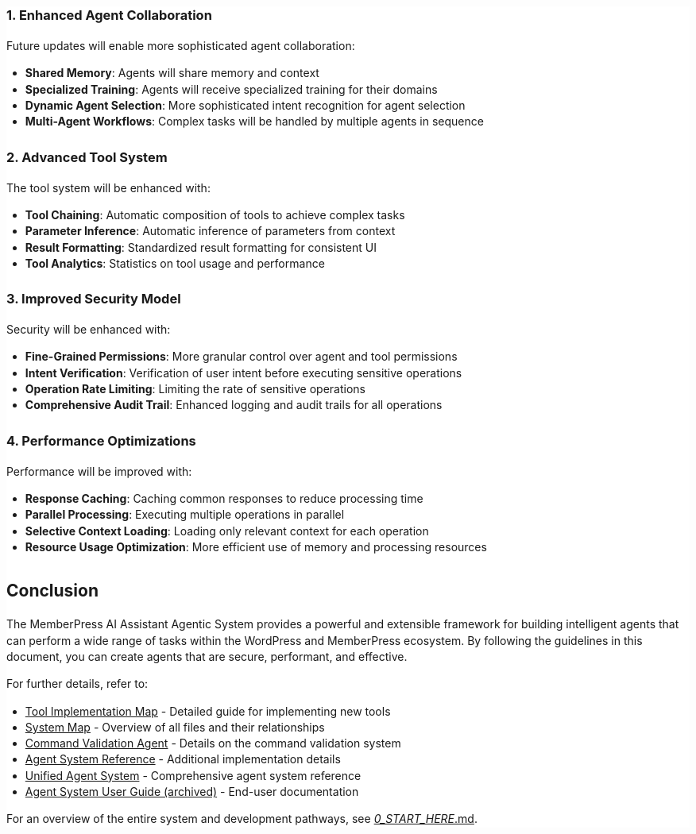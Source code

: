 ### 1. Enhanced Agent Collaboration

Future updates will enable more sophisticated agent collaboration:

- **Shared Memory**: Agents will share memory and context
- **Specialized Training**: Agents will receive specialized training for their domains
- **Dynamic Agent Selection**: More sophisticated intent recognition for agent selection
- **Multi-Agent Workflows**: Complex tasks will be handled by multiple agents in sequence

### 2. Advanced Tool System

The tool system will be enhanced with:

- **Tool Chaining**: Automatic composition of tools to achieve complex tasks
- **Parameter Inference**: Automatic inference of parameters from context
- **Result Formatting**: Standardized result formatting for consistent UI
- **Tool Analytics**: Statistics on tool usage and performance

### 3. Improved Security Model

Security will be enhanced with:

- **Fine-Grained Permissions**: More granular control over agent and tool permissions
- **Intent Verification**: Verification of user intent before executing sensitive operations
- **Operation Rate Limiting**: Limiting the rate of sensitive operations
- **Comprehensive Audit Trail**: Enhanced logging and audit trails for all operations

### 4. Performance Optimizations

Performance will be improved with:

- **Response Caching**: Caching common responses to reduce processing time
- **Parallel Processing**: Executing multiple operations in parallel
- **Selective Context Loading**: Loading only relevant context for each operation
- **Resource Usage Optimization**: More efficient use of memory and processing resources

## Conclusion

The MemberPress AI Assistant Agentic System provides a powerful and extensible framework for building intelligent agents that can perform a wide range of tasks within the WordPress and MemberPress ecosystem. By following the guidelines in this document, you can create agents that are secure, performant, and effective.

For further details, refer to:

- [Tool Implementation Map](/docs/current/tool-system/tool-implementation-map.md) - Detailed guide for implementing new tools
- [System Map](/docs/current/core/system-map.md) - Overview of all files and their relationships
- [Command Validation Agent](/docs/current/agent-system/command-validation-agent.md) - Details on the command validation system
- [Agent System Reference](/docs/current/agent-system/agent-system-reference.md) - Additional implementation details
- [Unified Agent System](/docs/current/agent-system/unified-agent-system.md) - Comprehensive agent system reference
- [Agent System User Guide (archived)](/docs/archive/agent-system-user-guide.md) - End-user documentation

For an overview of the entire system and development pathways, see [_0_START_HERE_.md](./_0_START_HERE_.md).